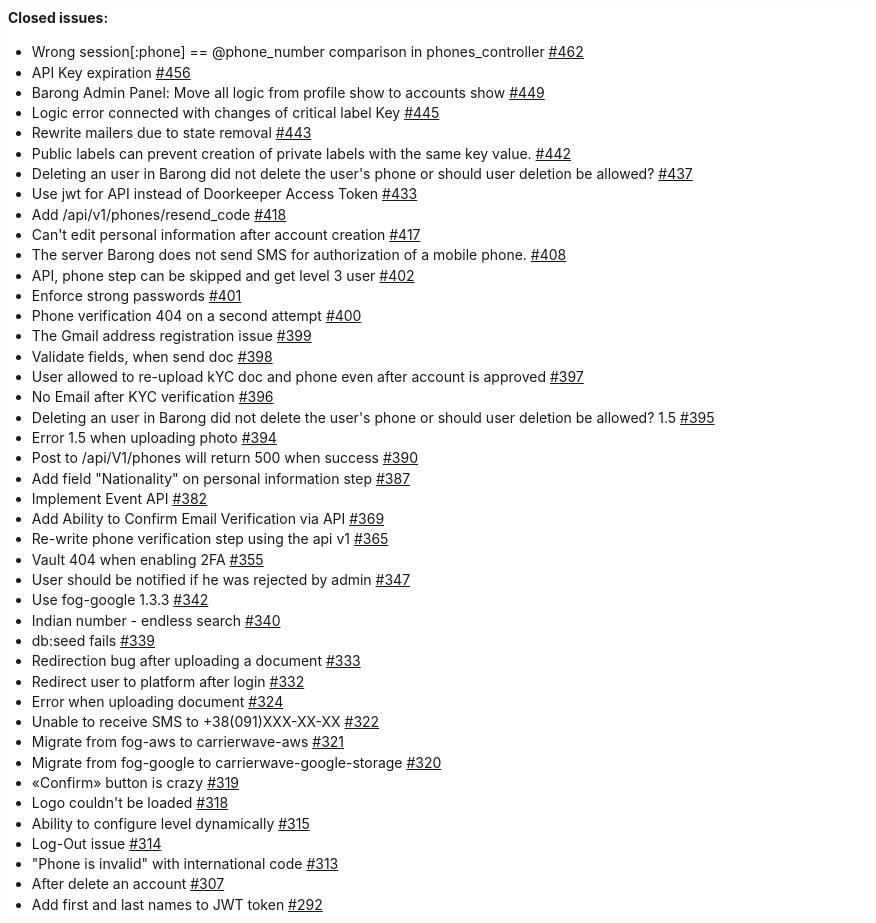 **Closed issues:**

- Wrong session\[:phone\] == @phone\_number comparison in phones\_controller  [\#462](https://github.com/rubykube/barong/issues/462)
- API Key expiration [\#456](https://github.com/rubykube/barong/issues/456)
- Barong Admin Panel: Move all logic from profile show to accounts show [\#449](https://github.com/rubykube/barong/issues/449)
- Logic error connected with changes of critical label Key [\#445](https://github.com/rubykube/barong/issues/445)
- Rewrite mailers due to state removal  [\#443](https://github.com/rubykube/barong/issues/443)
- Public labels can prevent creation of private labels with the same key value. [\#442](https://github.com/rubykube/barong/issues/442)
- Deleting an user in Barong did not delete the user's phone or should user deletion be allowed? [\#437](https://github.com/rubykube/barong/issues/437)
- Use jwt for API instead of Doorkeeper Access Token [\#433](https://github.com/rubykube/barong/issues/433)
- Add /api/v1/phones/resend\_code [\#418](https://github.com/rubykube/barong/issues/418)
- Can't edit personal information after account creation [\#417](https://github.com/rubykube/barong/issues/417)
- The server Barong does not send SMS for authorization of a mobile phone.  [\#408](https://github.com/rubykube/barong/issues/408)
- API, phone step can be skipped and get level 3 user [\#402](https://github.com/rubykube/barong/issues/402)
- Enforce strong passwords [\#401](https://github.com/rubykube/barong/issues/401)
- Phone verification 404 on a second attempt  [\#400](https://github.com/rubykube/barong/issues/400)
- The Gmail address registration issue  [\#399](https://github.com/rubykube/barong/issues/399)
- Validate fields, when send doc [\#398](https://github.com/rubykube/barong/issues/398)
- User allowed to re-upload kYC doc and phone even after account is approved [\#397](https://github.com/rubykube/barong/issues/397)
- No Email after KYC verification [\#396](https://github.com/rubykube/barong/issues/396)
- Deleting an user in Barong did not delete the user's phone or should user deletion be allowed? 1.5 [\#395](https://github.com/rubykube/barong/issues/395)
- Error 1.5 when uploading photo [\#394](https://github.com/rubykube/barong/issues/394)
- Post to /api/V1/phones will return 500 when success [\#390](https://github.com/rubykube/barong/issues/390)
- Add field "Nationality" on personal information step [\#387](https://github.com/rubykube/barong/issues/387)
- Implement Event API [\#382](https://github.com/rubykube/barong/issues/382)
- Add Ability to Confirm Email Verification via API [\#369](https://github.com/rubykube/barong/issues/369)
- Re-write phone verification step using the api v1 [\#365](https://github.com/rubykube/barong/issues/365)
- Vault 404 when enabling 2FA [\#355](https://github.com/rubykube/barong/issues/355)
- User should be notified if he was rejected by admin  [\#347](https://github.com/rubykube/barong/issues/347)
- Use fog-google 1.3.3 [\#342](https://github.com/rubykube/barong/issues/342)
- Indian number - endless search [\#340](https://github.com/rubykube/barong/issues/340)
- db:seed fails [\#339](https://github.com/rubykube/barong/issues/339)
- Redirection bug after uploading a document [\#333](https://github.com/rubykube/barong/issues/333)
- Redirect user to platform after login [\#332](https://github.com/rubykube/barong/issues/332)
- Error when uploading document [\#324](https://github.com/rubykube/barong/issues/324)
- Unable to receive SMS to +38\(091\)XXX-XX-XX [\#322](https://github.com/rubykube/barong/issues/322)
- Migrate from fog-aws to carrierwave-aws [\#321](https://github.com/rubykube/barong/issues/321)
- Migrate from fog-google to carrierwave-google-storage [\#320](https://github.com/rubykube/barong/issues/320)
- «Confirm» button is crazy [\#319](https://github.com/rubykube/barong/issues/319)
- Logo couldn't be loaded [\#318](https://github.com/rubykube/barong/issues/318)
- Ability to configure level dynamically [\#315](https://github.com/rubykube/barong/issues/315)
- Log-Out issue [\#314](https://github.com/rubykube/barong/issues/314)
- "Phone is invalid" with international code [\#313](https://github.com/rubykube/barong/issues/313)
- After  delete an account [\#307](https://github.com/rubykube/barong/issues/307)
- Add first and last names to JWT token [\#292](https://github.com/rubykube/barong/issues/292)